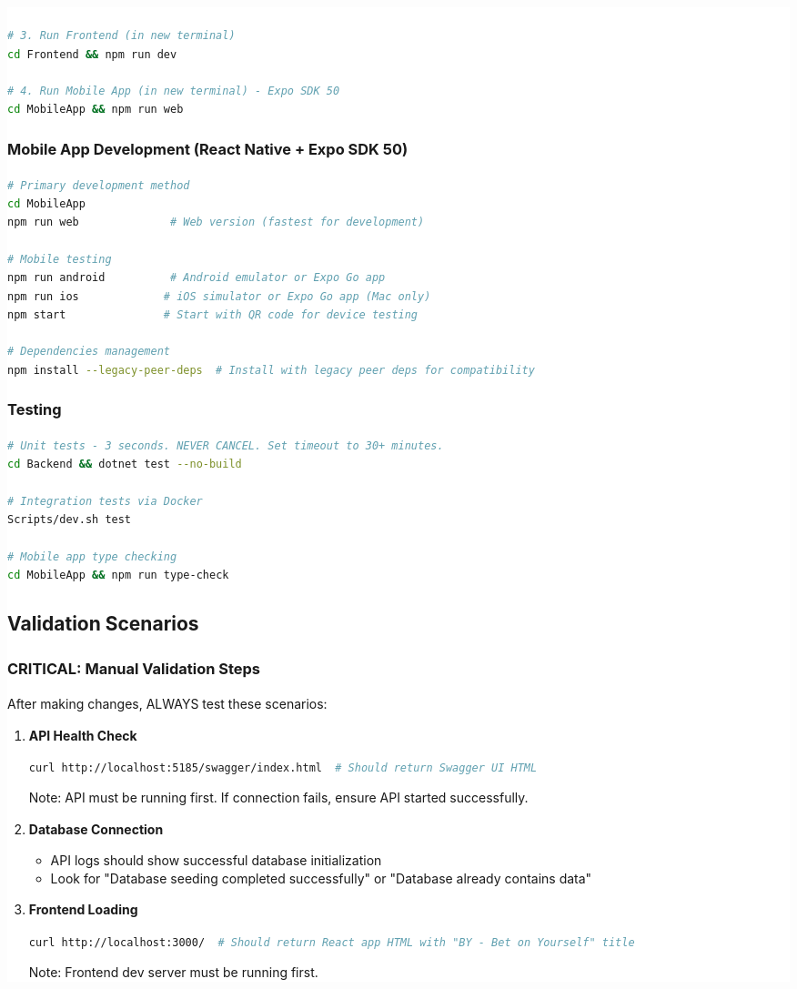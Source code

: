 ```bash

# 3. Run Frontend (in new terminal)
cd Frontend && npm run dev

# 4. Run Mobile App (in new terminal) - Expo SDK 50
cd MobileApp && npm run web
```

### Mobile App Development (React Native + Expo SDK 50)
```bash
# Primary development method
cd MobileApp
npm run web              # Web version (fastest for development)

# Mobile testing
npm run android          # Android emulator or Expo Go app
npm run ios             # iOS simulator or Expo Go app (Mac only)
npm start               # Start with QR code for device testing

# Dependencies management
npm install --legacy-peer-deps  # Install with legacy peer deps for compatibility
```

### Testing
```bash
# Unit tests - 3 seconds. NEVER CANCEL. Set timeout to 30+ minutes.
cd Backend && dotnet test --no-build

# Integration tests via Docker
Scripts/dev.sh test

# Mobile app type checking
cd MobileApp && npm run type-check
```

## Validation Scenarios

### CRITICAL: Manual Validation Steps
After making changes, ALWAYS test these scenarios:

1. **API Health Check**
   ```bash
   curl http://localhost:5185/swagger/index.html  # Should return Swagger UI HTML
   ```
   Note: API must be running first. If connection fails, ensure API started successfully.

2. **Database Connection**
   - API logs should show successful database initialization
   - Look for "Database seeding completed successfully" or "Database already contains data"

3. **Frontend Loading**
   ```bash
   curl http://localhost:3000/  # Should return React app HTML with "BY - Bet on Yourself" title
   ```
   Note: Frontend dev server must be running first.
